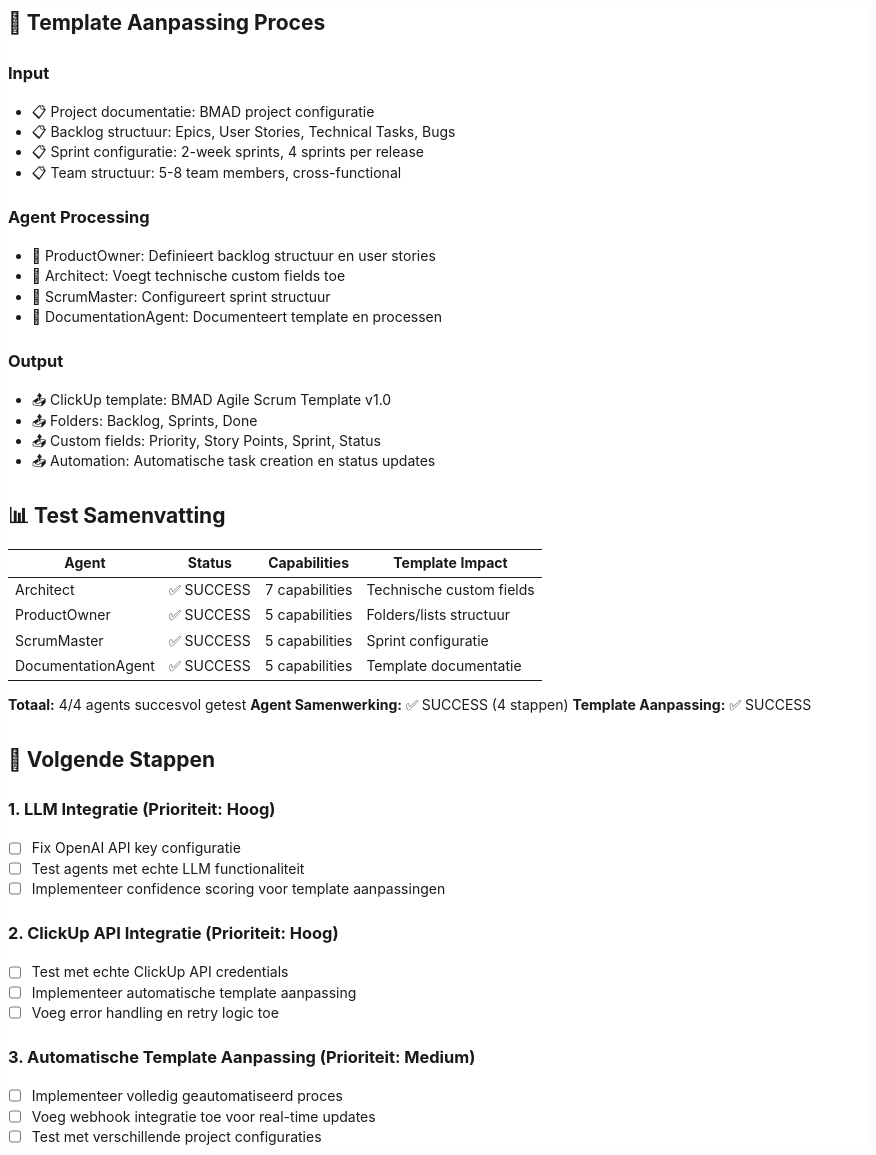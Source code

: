 ## 🔄 Template Aanpassing Proces

### Input
- 📋 Project documentatie: BMAD project configuratie
- 📋 Backlog structuur: Epics, User Stories, Technical Tasks, Bugs
- 📋 Sprint configuratie: 2-week sprints, 4 sprints per release
- 📋 Team structuur: 5-8 team members, cross-functional

### Agent Processing
- 🤖 ProductOwner: Definieert backlog structuur en user stories
- 🤖 Architect: Voegt technische custom fields toe
- 🤖 ScrumMaster: Configureert sprint structuur
- 🤖 DocumentationAgent: Documenteert template en processen

### Output
- 📤 ClickUp template: BMAD Agile Scrum Template v1.0
- 📤 Folders: Backlog, Sprints, Done
- 📤 Custom fields: Priority, Story Points, Sprint, Status
- 📤 Automation: Automatische task creation en status updates

## 📊 Test Samenvatting

| Agent | Status | Capabilities | Template Impact |
|-------|--------|--------------|-----------------|
| Architect | ✅ SUCCESS | 7 capabilities | Technische custom fields |
| ProductOwner | ✅ SUCCESS | 5 capabilities | Folders/lists structuur |
| ScrumMaster | ✅ SUCCESS | 5 capabilities | Sprint configuratie |
| DocumentationAgent | ✅ SUCCESS | 5 capabilities | Template documentatie |

**Totaal:** 4/4 agents succesvol getest
**Agent Samenwerking:** ✅ SUCCESS (4 stappen)
**Template Aanpassing:** ✅ SUCCESS

## 🚀 Volgende Stappen

### 1. **LLM Integratie** (Prioriteit: Hoog)
- [ ] Fix OpenAI API key configuratie
- [ ] Test agents met echte LLM functionaliteit
- [ ] Implementeer confidence scoring voor template aanpassingen

### 2. **ClickUp API Integratie** (Prioriteit: Hoog)
- [ ] Test met echte ClickUp API credentials
- [ ] Implementeer automatische template aanpassing
- [ ] Voeg error handling en retry logic toe

### 3. **Automatische Template Aanpassing** (Prioriteit: Medium)
- [ ] Implementeer volledig geautomatiseerd proces
- [ ] Voeg webhook integratie toe voor real-time updates
- [ ] Test met verschillende project configuraties
